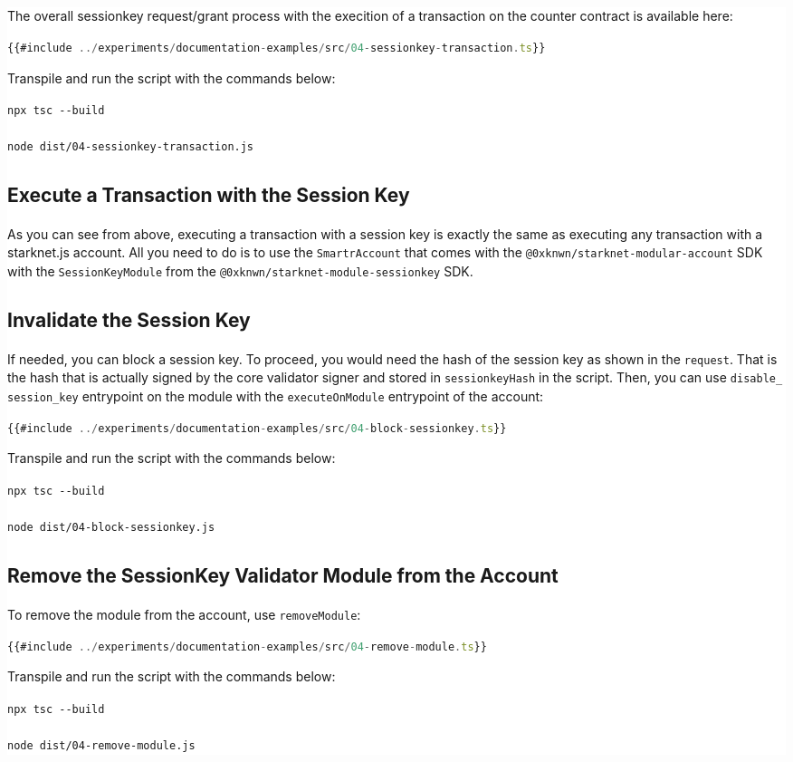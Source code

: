 The overall sessionkey request/grant process with the execition of a transaction
on the counter contract is available here:

```typescript
{{#include ../experiments/documentation-examples/src/04-sessionkey-transaction.ts}}
```

Transpile and run the script with the commands below:

```shell
npx tsc --build

node dist/04-sessionkey-transaction.js
```

## Execute a Transaction with the Session Key

As you can see from above, executing a transaction with a session key is
exactly the same as executing any transaction with a starknet.js account. All
you need to do is to use the `SmartrAccount` that comes with the
`@0xknwn/starknet-modular-account` SDK with the `SessionKeyModule` from the
`@0xknwn/starknet-module-sessionkey` SDK. 

## Invalidate the Session Key

If needed, you can block a session key. To proceed, you would need the hash of
the session key as shown in the `request`. That is the hash that is actually
signed by the core validator signer and stored in `sessionkeyHash` in the
script. Then, you can use `disable_session_key` entrypoint on the module with
the `executeOnModule` entrypoint of the account:

```typescript
{{#include ../experiments/documentation-examples/src/04-block-sessionkey.ts}}
```

Transpile and run the script with the commands below:

```shell
npx tsc --build

node dist/04-block-sessionkey.js
```

## Remove the SessionKey Validator Module from the Account

To remove the module from the account, use `removeModule`:

```typescript
{{#include ../experiments/documentation-examples/src/04-remove-module.ts}}
```

Transpile and run the script with the commands below:

```shell
npx tsc --build

node dist/04-remove-module.js
```
